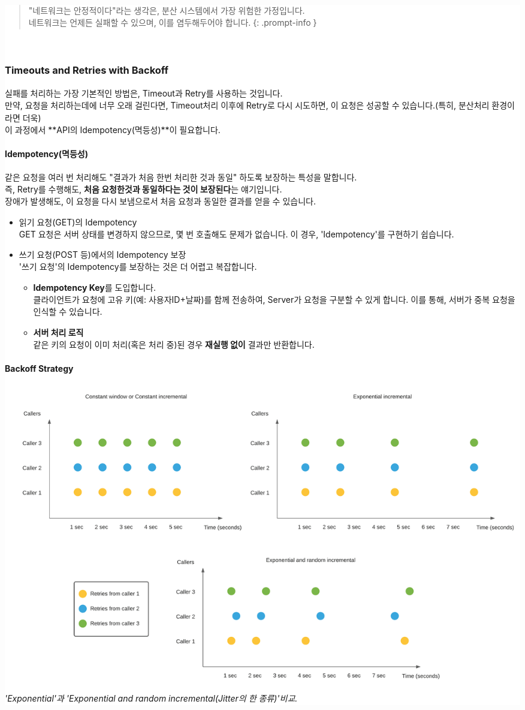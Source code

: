 > "네트워크는 안정적이다"라는 생각은, 분산 시스템에서 가장 위험한 가정입니다.  
> 네트워크는 언제든 실패할 수 있으며, 이를 염두해두어야 합니다.
{: .prompt-info }

<br>

### Timeouts and Retries with Backoff

실패를 처리하는 가장 기본적인 방법은, Timeout과 Retry를 사용하는 것입니다.  
만약, 요청을 처리하는데에 너무 오래 걸린다면, Timeout처리 이후에 Retry로 다시 시도하면, 이 요청은 성공할 수 있습니다.(특히, 분산처리 환경이라면 더욱)  
이 과정에서 **API의 Idempotency(멱등성)**이 필요합니다.


#### Idempotency(멱등성)

같은 요청을 여러 번 처리해도 "결과가 처음 한번 처리한 것과 동일" 하도록 보장하는 특성을 말합니다.  
즉, Retry를 수행해도, **처음 요청한것과 동일하다는 것이 보장된다**는 얘기입니다.  
장애가 발생해도, 이 요청을 다시 보냄으로서 처음 요청과 동일한 결과를 얻을 수 있습니다.

- 읽기 요청(GET)의 Idempotency  
  GET 요청은 서버 상태를 변경하지 않으므로, 몇 번 호출해도 문제가 없습니다. 이 경우, 'Idempotency'를 구현하기 쉽습니다.

- 쓰기 요청(POST 등)에서의 Idempotency 보장  
  '쓰기 요청'의 Idempotency를 보장하는 것은 더 어렵고 복잡합니다.  
    - **Idempotency Key**를 도입합니다.  
      클라이언트가 요청에 고유 키(예: 사용자ID+날짜)를 함께 전송하여, Server가 요청을 구분할 수 있게 합니다. 이를 통해, 서버가 중복 요청을 인식할 수 있습니다.

    - **서버 처리 로직**  
      같은 키의 요청이 이미 처리(혹은 처리 중)된 경우 **재실행 없이** 결과만 반환합니다.


#### Backoff Strategy

!['Exponential'과 'Exponential and random incremental(Jitter의 한 종류)'비교.](/assets/img/for-post/Networking%20Essentials/image%2029.png)
_'Exponential'과 'Exponential and random incremental(Jitter의 한 종류)'비교._
